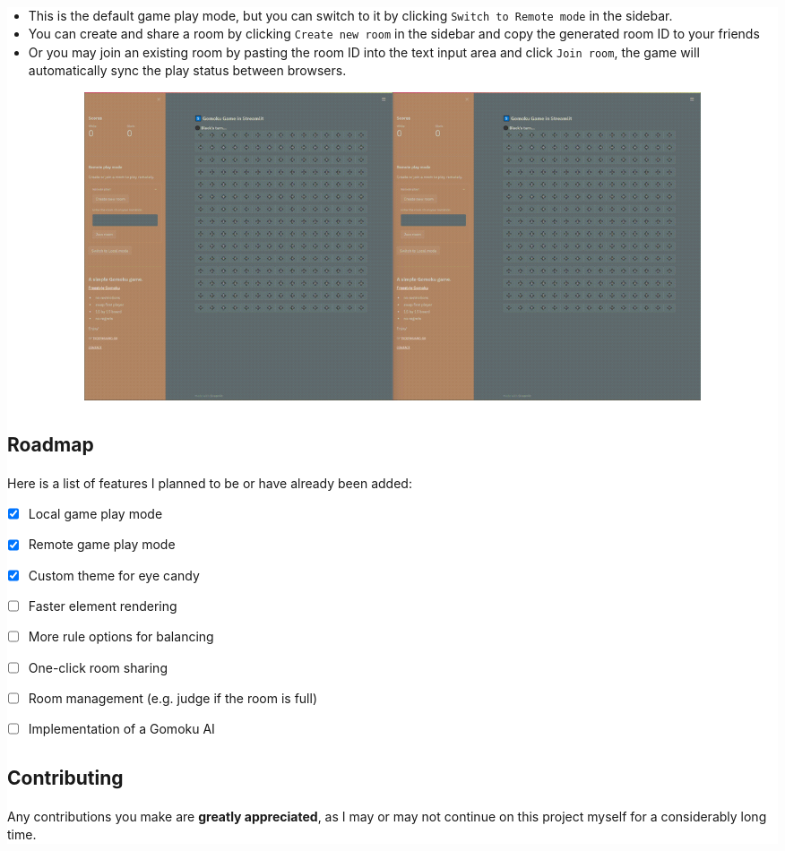 - This is the default game play mode, but you can switch to it by clicking `Switch to Remote mode` in the sidebar.
- You can create and share a room by clicking `Create new room` in the sidebar and copy the generated room ID to your friends
- Or you may join an existing room by pasting the room ID into the text input area and click `Join room`, the game will automatically sync the play status between browsers.

<p align="center">
<img src="img/remote-demo.gif" width="80%">
</p>



## Roadmap

Here is a list of features I planned to be or have already been added:

- [x] Local game play mode
- [x] Remote game play mode
- [x] Custom theme for eye candy
- [ ] Faster element rendering
- [ ] More rule options for balancing
- [ ] One-click room sharing
- [ ] Room management (e.g. judge if the room is full)
- [ ] Implementation of a Gomoku AI



## Contributing

Any contributions you make are **greatly appreciated**, as I may or may not continue on this project myself for a considerably long time.


[contributors-shield]: https://img.shields.io/github/contributors/TeddyHuang-00/streamlit-gomoku.svg?style=for-the-badge
[contributors-url]: https://github.com/TeddyHuang-00/streamlit-gomoku/graphs/contributors
[forks-shield]: https://img.shields.io/github/forks/TeddyHuang-00/streamlit-gomoku.svg?style=for-the-badge
[forks-url]: https://github.com/TeddyHuang-00/streamlit-gomoku/network/members
[stars-shield]: https://img.shields.io/github/stars/TeddyHuang-00/streamlit-gomoku.svg?style=for-the-badge
[stars-url]: https://github.com/TeddyHuang-00/streamlit-gomoku/stargazers
[issues-shield]: https://img.shields.io/github/issues/TeddyHuang-00/streamlit-gomoku.svg?style=for-the-badge
[issues-url]: https://github.com/TeddyHuang-00/streamlit-gomoku/issues
[license-shield]: https://img.shields.io/github/license/TeddyHuang-00/streamlit-gomoku.svg?style=for-the-badge
[license-url]: https://github.com/TeddyHuang-00/streamlit-gomoku/blob/master/LICENSE.txt
[product-screenshot]: images/screenshot.png